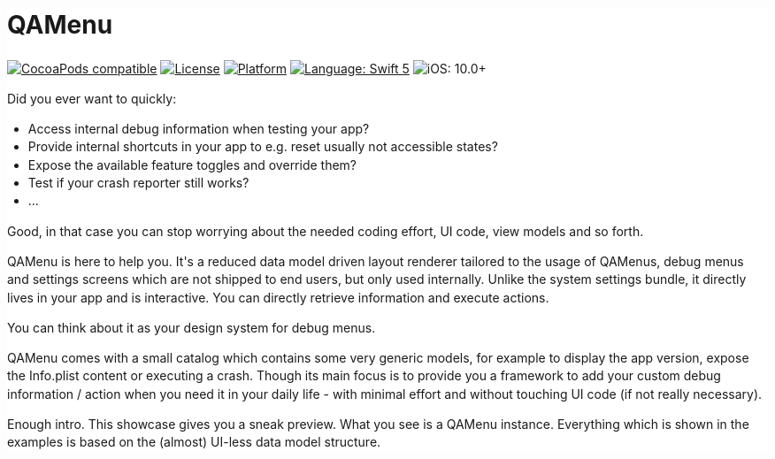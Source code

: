 # QAMenu

[![CocoaPods compatible](https://img.shields.io/cocoapods/v/QAMenu.svg?style=flat)](http://cocoadocs.org/docsets/QAMenu)
[![License](https://img.shields.io/cocoapods/l/QAMenu.svg?style=flat)](http://cocoadocs.org/docsets/QAMenu)
[![Platform](https://img.shields.io/cocoapods/p/QAMenu?style=flat)](http://cocoadocs.org/docsets/QAMenu)
[![Language: Swift 5](https://img.shields.io/badge/Swift-5-green.svg)](https://swift.org)
![iOS: 10.0+](https://img.shields.io/badge/iOS-10.0+-blue)

Did you ever want to quickly:

* Access internal debug information when testing your app?
* Provide internal shortcuts in your app to e.g. reset usually not accessible states?
* Expose the available feature toggles and override them?
* Test if your crash reporter still works?
* ...

Good, in that case you can stop worrying about the needed coding effort, UI code, view models and so forth. 

QAMenu is here to help you. It's a reduced data model driven layout renderer tailored to the usage of QAMenus, debug menus and settings screens which are not shipped to end users, but only used internally. Unlike the system settings bundle, it directly lives in your app and is interactive. You can directly retrieve information and execute actions.

You can think about it as your design system for debug menus.

QAMenu comes with a small catalog which contains some very generic models, for example to display the app version, expose the Info.plist content or executing a crash. Though its main focus is to provide you a framework to add your custom debug information / action when you need it in your daily life - with minimal effort and without touching UI code (if not really necessary).

Enough intro. This showcase gives you a sneak preview. What you see is a QAMenu instance. Everything which is shown in the examples is based on the (almost) UI-less data model structure.

<div align="center">